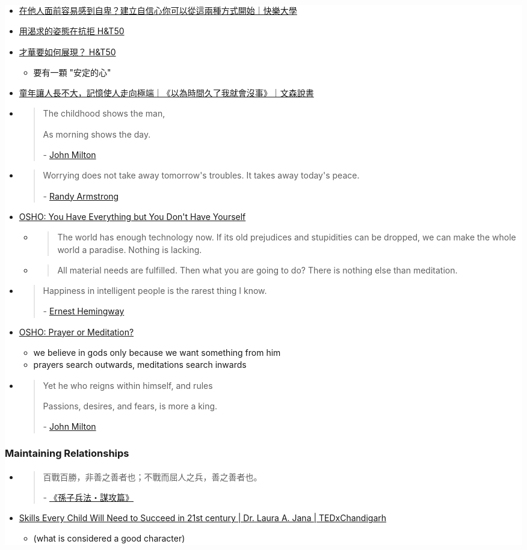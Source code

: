 - [在他人面前容易感到自卑？建立自信心你可以從這兩種方式開始｜快樂大學](https://youtu.be/WBiEevO__II)

- [用渴求的姿態在抗拒 H&T50](https://youtu.be/t5rsXicPkcw)

- [才華要如何展現？ H&T50](https://youtu.be/21w5IrX9NjY)

  - 要有一顆 "安定的心"

- [童年讓人長不大，記憶使人走向極端｜《以為時間久了我就會沒事》｜文森說書](https://youtu.be/MF826Has0oM)

- > The childhood shows the man,
  >
  > As morning shows the day.
  >
  > \- [John Milton](https://www.goodreads.com/quotes/789366-the-childhood-shows-the-man-as-morning-shows-the-day)

- > Worrying does not take away tomorrow's troubles. It takes away today's peace.
  >
  > \- [Randy Armstrong](https://www.goodreads.com/quotes/612549-worrying-does-not-take-away-tomorrow-s-troubles-it-takes-away)

- [OSHO: You Have Everything but You Don't Have Yourself](https://youtu.be/Zo_P2rbEtwo)

  - > The world has enough technology now. If its old prejudices and stupidities
    > can be dropped, we can make the whole world a paradise. Nothing is
    > lacking.
  - > All material needs are fulfilled. Then what you are going to do? There is
    > nothing else than meditation.

- > Happiness in intelligent people is the rarest thing I know.
  >
  > \- [Ernest Hemingway](https://www.goodreads.com/quotes/2981-happiness-in-intelligent-people-is-the-rarest-thing-i-know)

- [OSHO: Prayer or Meditation?](https://youtu.be/Z4qrBmKTnFY)

  - we believe in gods only because we want something from him
  - prayers search outwards, meditations search inwards

- > Yet he who reigns within himself, and rules
  >
  > Passions, desires, and fears, is more a king.
  >
  > \- [John Milton](https://www.goodreads.com/quotes/79846-yet-he-who-reigns-within-himself-and-rules-passions-desires)

### Maintaining Relationships

- > 百戰百勝，非善之善者也；不戰而屈人之兵，善之善者也。
  >
  > \- [《孫子兵法・謀攻篇》](https://web.nutn.edu.tw/gac370/teaching/chapter/sun_Z.htm#3)

- [Skills Every Child Will Need to Succeed in 21st century | Dr. Laura A. Jana | TEDxChandigarh](https://youtu.be/z_1Zv_ECy0g)

  - (what is considered a good character)
